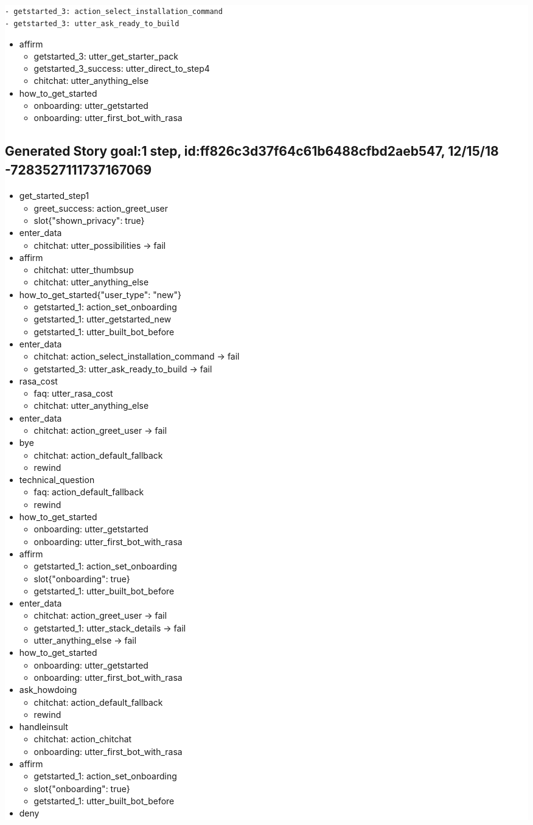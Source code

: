    - getstarted_3: action_select_installation_command
    - getstarted_3: utter_ask_ready_to_build
* affirm
    - getstarted_3: utter_get_starter_pack
    - getstarted_3_success: utter_direct_to_step4
    - chitchat: utter_anything_else
* how_to_get_started
    - onboarding: utter_getstarted
    - onboarding: utter_first_bot_with_rasa

## Generated Story goal:1 step, id:ff826c3d37f64c61b6488cfbd2aeb547, 12/15/18 -7283527111737167069
* get_started_step1
    - greet_success: action_greet_user
    - slot{"shown_privacy": true}
* enter_data
    - chitchat: utter_possibilities -> fail
* affirm
    - chitchat: utter_thumbsup
    - chitchat: utter_anything_else
* how_to_get_started{"user_type": "new"}
    - getstarted_1: action_set_onboarding
    - getstarted_1: utter_getstarted_new
    - getstarted_1: utter_built_bot_before
* enter_data
    - chitchat: action_select_installation_command -> fail
    - getstarted_3: utter_ask_ready_to_build -> fail
* rasa_cost
    - faq: utter_rasa_cost
    - chitchat: utter_anything_else
* enter_data
    - chitchat: action_greet_user -> fail
* bye
    - chitchat: action_default_fallback
    - rewind
* technical_question
    - faq: action_default_fallback
    - rewind
* how_to_get_started
    - onboarding: utter_getstarted
    - onboarding: utter_first_bot_with_rasa
* affirm
    - getstarted_1: action_set_onboarding
    - slot{"onboarding": true}
    - getstarted_1: utter_built_bot_before
* enter_data
    - chitchat: action_greet_user -> fail
    - getstarted_1: utter_stack_details -> fail
    - utter_anything_else -> fail
* how_to_get_started
    - onboarding: utter_getstarted
    - onboarding: utter_first_bot_with_rasa
* ask_howdoing
    - chitchat: action_default_fallback
    - rewind
* handleinsult
    - chitchat: action_chitchat
    - onboarding: utter_first_bot_with_rasa
* affirm
    - getstarted_1: action_set_onboarding
    - slot{"onboarding": true}
    - getstarted_1: utter_built_bot_before
* deny